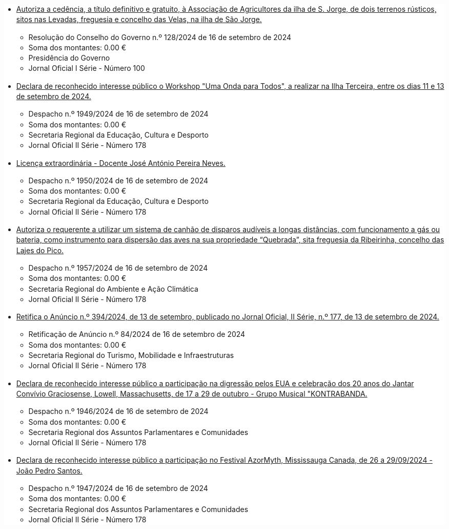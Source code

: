 * [Autoriza a cedência, a título definitivo e gratuito, à Associação de Agricultores da ilha de S. Jorge, de dois terrenos rústicos, sitos nas Levadas, freguesia e concelho das Velas, na ilha de São Jorge.](https://jo.azores.gov.pt/#/ato/7229a319-c374-42bf-8b2a-0bb24f4a77bd)
  * Resolução do Conselho do Governo n.º 128/2024 de 16 de setembro de 2024
  * Soma dos montantes: 0.00 €
  * Presidência do Governo
  * Jornal Oficial I Série - Número 100

* [Declara de reconhecido interesse público o Workshop "Uma Onda para Todos", a realizar na Ilha Terceira, entre os dias 11 e 13 de setembro de 2024.](https://jo.azores.gov.pt/#/ato/36ba61f0-36ce-4723-bb3f-9d85d8eecc7d)
  * Despacho n.º 1949/2024 de 16 de setembro de 2024
  * Soma dos montantes: 0.00 €
  * Secretaria Regional da Educação, Cultura e Desporto
  * Jornal Oficial II Série - Número 178

* [Licença extraordinária - Docente José António Pereira Neves.](https://jo.azores.gov.pt/#/ato/44deb585-aeb9-4826-b8a4-ba9f3934f527)
  * Despacho n.º 1950/2024 de 16 de setembro de 2024
  * Soma dos montantes: 0.00 €
  * Secretaria Regional da Educação, Cultura e Desporto
  * Jornal Oficial II Série - Número 178

* [Autoriza o requerente a utilizar um sistema de canhão de disparos audíveis a longas distâncias, com funcionamento a gás ou bateria, como instrumento para dispersão das aves na sua propriedade “Quebrada”, sita freguesia da Ribeirinha, concelho das Lajes do Pico.](https://jo.azores.gov.pt/#/ato/bcbfb487-b94e-4c23-b7fc-867db80b9342)
  * Despacho n.º 1957/2024 de 16 de setembro de 2024
  * Soma dos montantes: 0.00 €
  * Secretaria Regional do Ambiente e Ação Climática
  * Jornal Oficial II Série - Número 178

* [Retifica o Anúncio n.º 394/2024, de 13 de setembro, publicado no Jornal Oficial, II Série, n.º 177, de 13 de setembro de 2024.](https://jo.azores.gov.pt/#/ato/b4bb6c7e-ca60-4b25-b39c-c6149c21be86)
  * Retificação de Anúncio n.º 84/2024 de 16 de setembro de 2024
  * Soma dos montantes: 0.00 €
  * Secretaria Regional do Turismo, Mobilidade e Infraestruturas
  * Jornal Oficial II Série - Número 178

* [Declara de reconhecido interesse público a participação na digressão pelos EUA e celebração dos 20 anos do Jantar Convívio Graciosense, Lowell, Massachusetts, de 17 a 29 de outubro - Grupo Musical "KONTRABANDA.](https://jo.azores.gov.pt/#/ato/ed33616f-de7c-4199-80c8-e7d436c93113)
  * Despacho n.º 1946/2024 de 16 de setembro de 2024
  * Soma dos montantes: 0.00 €
  * Secretaria Regional dos Assuntos Parlamentares e Comunidades
  * Jornal Oficial II Série - Número 178

* [Declara de reconhecido interesse público a participação no Festival AzorMyth, Mississauga Canada, de 26 a 29/09/2024 - João Pedro Santos.](https://jo.azores.gov.pt/#/ato/7927d026-5a6b-4862-a000-a0ea0718eed4)
  * Despacho n.º 1947/2024 de 16 de setembro de 2024
  * Soma dos montantes: 0.00 €
  * Secretaria Regional dos Assuntos Parlamentares e Comunidades
  * Jornal Oficial II Série - Número 178

